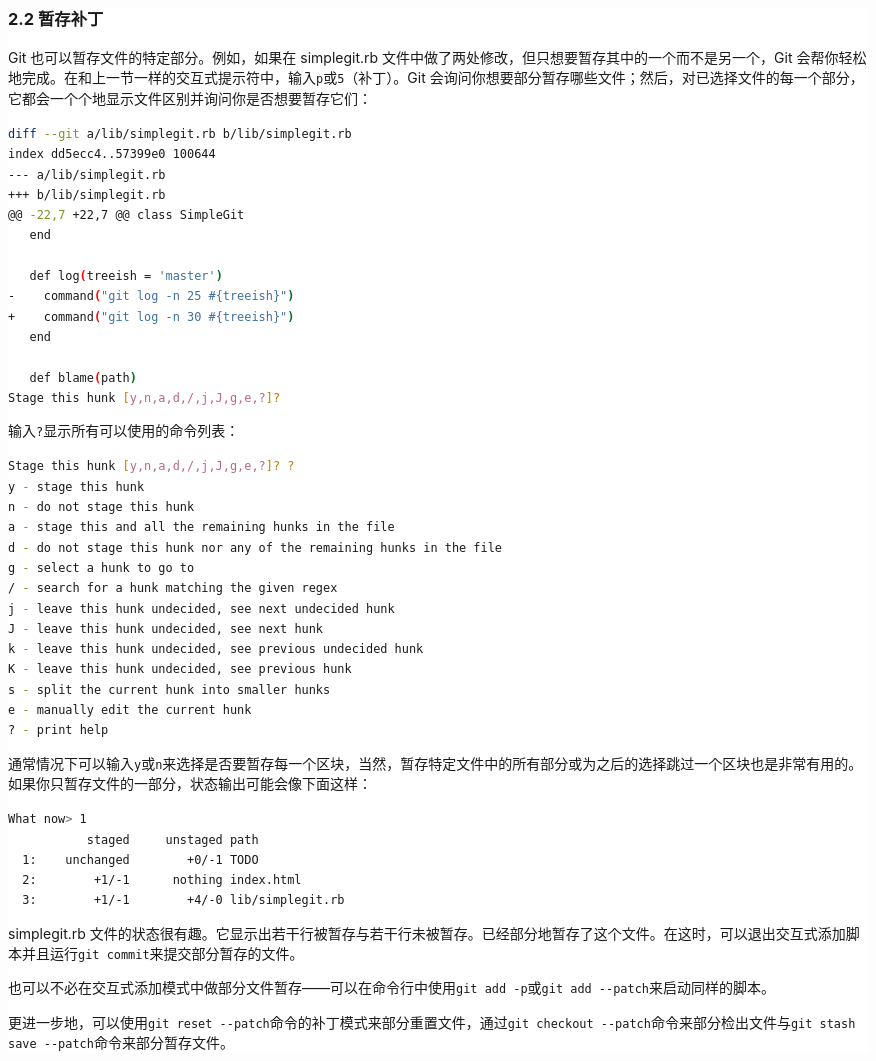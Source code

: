 ### 2.2 暂存补丁

Git 也可以暂存文件的特定部分。例如，如果在 simplegit.rb 文件中做了两处修改，但只想要暂存其中的一个而不是另一个，Git 会帮你轻松地完成。在和上一节一样的交互式提示符中，输入`p`或`5`（补丁）。Git 会询问你想要部分暂存哪些文件；然后，对已选择文件的每一个部分，它都会一个个地显示文件区别并询问你是否想要暂存它们：

```bash
diff --git a/lib/simplegit.rb b/lib/simplegit.rb
index dd5ecc4..57399e0 100644
--- a/lib/simplegit.rb
+++ b/lib/simplegit.rb
@@ -22,7 +22,7 @@ class SimpleGit
   end

   def log(treeish = 'master')
-    command("git log -n 25 #{treeish}")
+    command("git log -n 30 #{treeish}")
   end

   def blame(path)
Stage this hunk [y,n,a,d,/,j,J,g,e,?]?
```

输入`?`显示所有可以使用的命令列表：

```bash
Stage this hunk [y,n,a,d,/,j,J,g,e,?]? ?
y - stage this hunk
n - do not stage this hunk
a - stage this and all the remaining hunks in the file
d - do not stage this hunk nor any of the remaining hunks in the file
g - select a hunk to go to
/ - search for a hunk matching the given regex
j - leave this hunk undecided, see next undecided hunk
J - leave this hunk undecided, see next hunk
k - leave this hunk undecided, see previous undecided hunk
K - leave this hunk undecided, see previous hunk
s - split the current hunk into smaller hunks
e - manually edit the current hunk
? - print help
```

通常情况下可以输入`y`或`n`来选择是否要暂存每一个区块，当然，暂存特定文件中的所有部分或为之后的选择跳过一个区块也是非常有用的。如果你只暂存文件的一部分，状态输出可能会像下面这样：

```bash
What now> 1
           staged     unstaged path
  1:    unchanged        +0/-1 TODO
  2:        +1/-1      nothing index.html
  3:        +1/-1        +4/-0 lib/simplegit.rb
```

simplegit.rb 文件的状态很有趣。它显示出若干行被暂存与若干行未被暂存。已经部分地暂存了这个文件。在这时，可以退出交互式添加脚本并且运行`git commit`来提交部分暂存的文件。

也可以不必在交互式添加模式中做部分文件暂存——可以在命令行中使用`git add -p`或`git add --patch`来启动同样的脚本。

更进一步地，可以使用`git reset --patch`命令的补丁模式来部分重置文件，通过`git checkout --patch`命令来部分检出文件与`git stash save --patch`命令来部分暂存文件。
